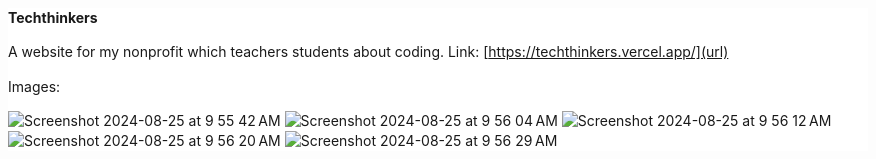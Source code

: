 **Techthinkers**

A website for my nonprofit which teachers students about coding. Link: [https://techthinkers.vercel.app/](url) 

Images:


<img width="1470" alt="Screenshot 2024-08-25 at 9 55 42 AM" src="https://github.com/user-attachments/assets/e9f23628-70ac-4a9f-92e2-d964c019562b">
<img width="1470" alt="Screenshot 2024-08-25 at 9 56 04 AM" src="https://github.com/user-attachments/assets/710f8b4b-e24d-47fd-8934-6243f255c41b">
<img width="1470" alt="Screenshot 2024-08-25 at 9 56 12 AM" src="https://github.com/user-attachments/assets/8cd15255-9f68-467f-ab94-ee0135810e46">
<img width="1470" alt="Screenshot 2024-08-25 at 9 56 20 AM" src="https://github.com/user-attachments/assets/642b57c3-bb97-4778-a163-ac8202413516">
<img width="1470" alt="Screenshot 2024-08-25 at 9 56 29 AM" src="https://github.com/user-attachments/assets/72d167e3-6422-4cf2-b98e-99f3f8e5ca5b">
